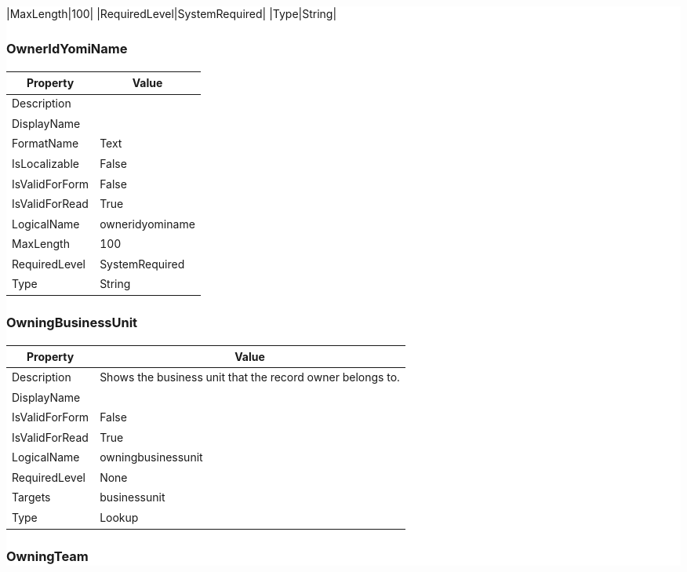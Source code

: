 |MaxLength|100|
|RequiredLevel|SystemRequired|
|Type|String|


### <a name="BKMK_OwnerIdYomiName"></a> OwnerIdYomiName

|Property|Value|
|--------|-----|
|Description||
|DisplayName||
|FormatName|Text|
|IsLocalizable|False|
|IsValidForForm|False|
|IsValidForRead|True|
|LogicalName|owneridyominame|
|MaxLength|100|
|RequiredLevel|SystemRequired|
|Type|String|


### <a name="BKMK_OwningBusinessUnit"></a> OwningBusinessUnit

|Property|Value|
|--------|-----|
|Description|Shows the business unit that the record owner belongs to.|
|DisplayName||
|IsValidForForm|False|
|IsValidForRead|True|
|LogicalName|owningbusinessunit|
|RequiredLevel|None|
|Targets|businessunit|
|Type|Lookup|


### <a name="BKMK_OwningTeam"></a> OwningTeam
